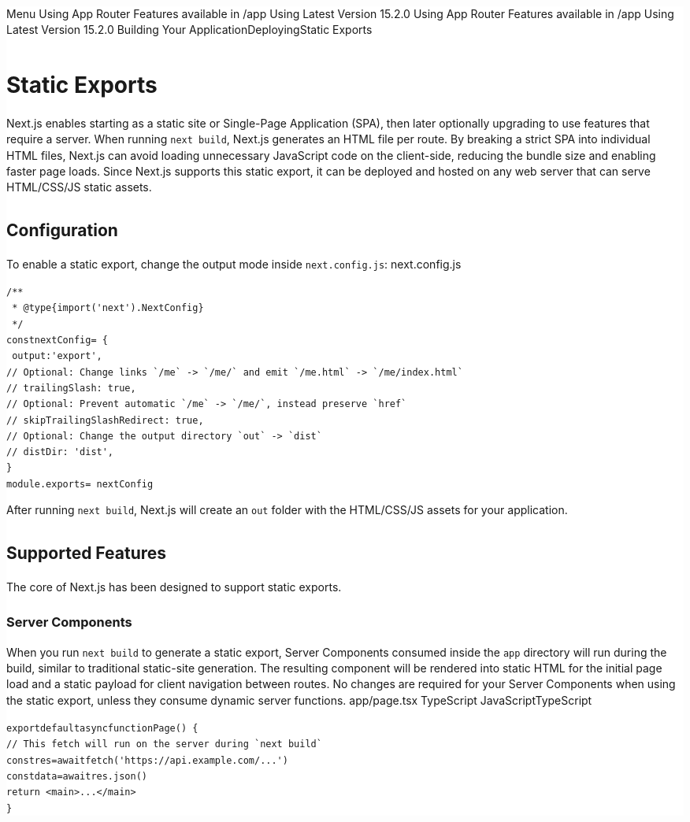 Menu
Using App Router
Features available in /app
Using Latest Version
15.2.0
Using App Router
Features available in /app
Using Latest Version
15.2.0
Building Your ApplicationDeployingStatic Exports
# Static Exports
Next.js enables starting as a static site or Single-Page Application (SPA), then later optionally upgrading to use features that require a server.
When running `next build`, Next.js generates an HTML file per route. By breaking a strict SPA into individual HTML files, Next.js can avoid loading unnecessary JavaScript code on the client-side, reducing the bundle size and enabling faster page loads.
Since Next.js supports this static export, it can be deployed and hosted on any web server that can serve HTML/CSS/JS static assets.
## Configuration
To enable a static export, change the output mode inside `next.config.js`:
next.config.js
```
/**
 * @type{import('next').NextConfig}
 */
constnextConfig= {
 output:'export',
// Optional: Change links `/me` -> `/me/` and emit `/me.html` -> `/me/index.html`
// trailingSlash: true,
// Optional: Prevent automatic `/me` -> `/me/`, instead preserve `href`
// skipTrailingSlashRedirect: true,
// Optional: Change the output directory `out` -> `dist`
// distDir: 'dist',
}
module.exports= nextConfig
```

After running `next build`, Next.js will create an `out` folder with the HTML/CSS/JS assets for your application.
## Supported Features
The core of Next.js has been designed to support static exports.
### Server Components
When you run `next build` to generate a static export, Server Components consumed inside the `app` directory will run during the build, similar to traditional static-site generation.
The resulting component will be rendered into static HTML for the initial page load and a static payload for client navigation between routes. No changes are required for your Server Components when using the static export, unless they consume dynamic server functions.
app/page.tsx
TypeScript
JavaScriptTypeScript
```
exportdefaultasyncfunctionPage() {
// This fetch will run on the server during `next build`
constres=awaitfetch('https://api.example.com/...')
constdata=awaitres.json()
return <main>...</main>
}
```
